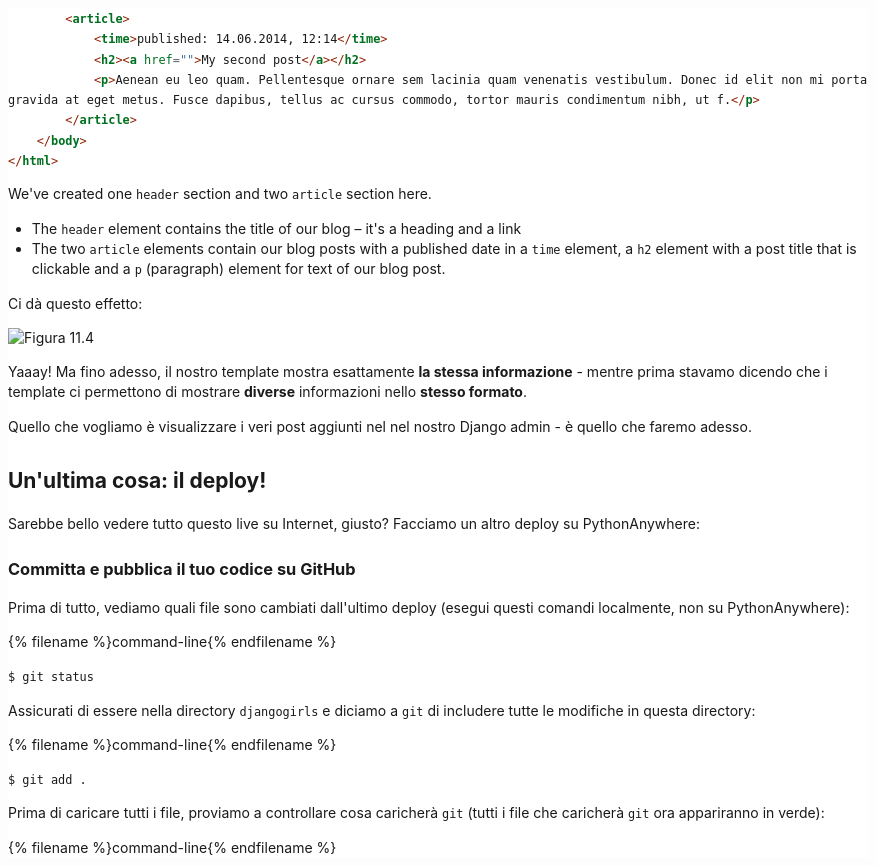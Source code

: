```html
        <article>
            <time>published: 14.06.2014, 12:14</time>
            <h2><a href="">My second post</a></h2>
            <p>Aenean eu leo quam. Pellentesque ornare sem lacinia quam venenatis vestibulum. Donec id elit non mi porta gravida at eget metus. Fusce dapibus, tellus ac cursus commodo, tortor mauris condimentum nibh, ut f.</p>
        </article>
    </body>
</html>
```

We've created one `header` section and two `article` section here.

* The `header` element contains the title of our blog – it's a heading and a link
* The two `article` elements contain our blog posts with a published date in a `time` element, a `h2` element with a post title that is clickable and a `p` (paragraph) element for text of our blog post.

Ci dà questo effetto:

![Figura 11.4](images/step6.png)

Yaaay! Ma fino adesso, il nostro template mostra esattamente **la stessa informazione** - mentre prima stavamo dicendo che i template ci permettono di mostrare **diverse** informazioni nello **stesso formato**.

Quello che vogliamo è visualizzare i veri post aggiunti nel nel nostro Django admin - è quello che faremo adesso.

## Un'ultima cosa: il deploy!

Sarebbe bello vedere tutto questo live su Internet, giusto? Facciamo un altro deploy su PythonAnywhere:

### Committa e pubblica il tuo codice su GitHub

Prima di tutto, vediamo quali file sono cambiati dall'ultimo deploy (esegui questi comandi localmente, non su PythonAnywhere):

{% filename %}command-line{% endfilename %}

    $ git status
    

Assicurati di essere nella directory `djangogirls` e diciamo a `git` di includere tutte le modifiche in questa directory:

{% filename %}command-line{% endfilename %}

    $ git add .
    

Prima di caricare tutti i file, proviamo a controllare cosa caricherà `git` (tutti i file che caricherà `git` ora appariranno in verde):

{% filename %}command-line{% endfilename %}

